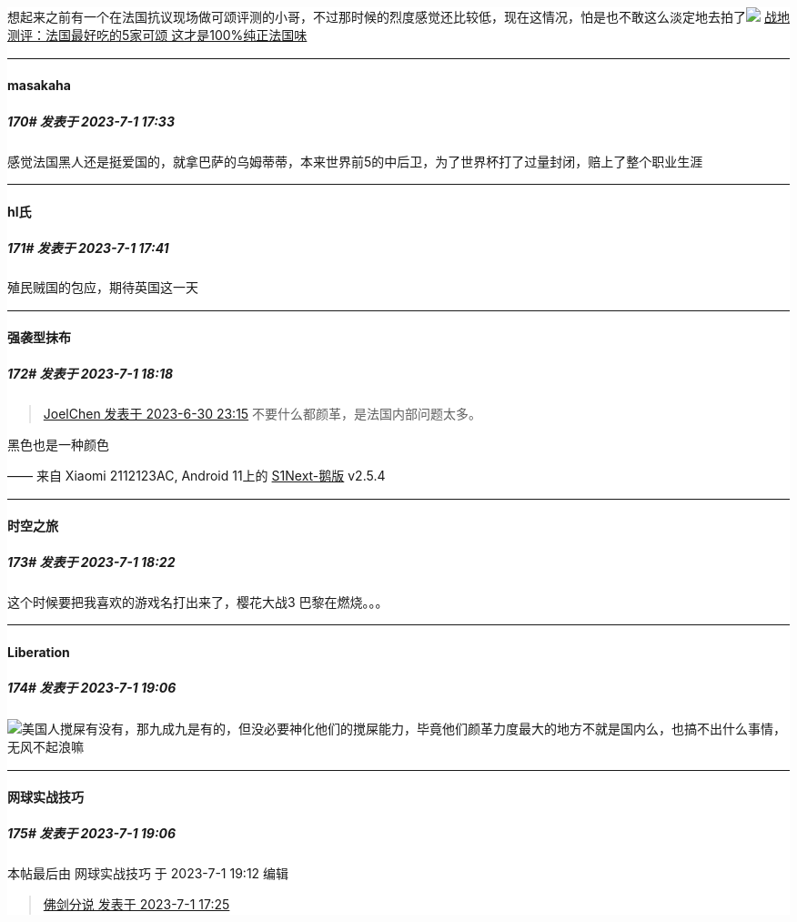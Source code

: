 想起来之前有一个在法国抗议现场做可颂评测的小哥，不过那时候的烈度感觉还比较低，现在这情况，怕是也不敢这么淡定地去拍了<img src="https://static.saraba1st.com/image/smiley/face2017/067.png" referrerpolicy="no-referrer">
[战地测评：法国最好吃的5家可颂 这才是100%纯正法国味](https://www.bilibili.com/video/BV1Sk4y1a7TF/?from=search&amp;seid=1231565029703134138&amp;spm_id_from=333.337.0.0&amp;vd_source=bd295df33eb9926f4ab1c011166320ed)

*****

####  masakaha  
##### 170#       发表于 2023-7-1 17:33

感觉法国黑人还是挺爱国的，就拿巴萨的乌姆蒂蒂，本来世界前5的中后卫，为了世界杯打了过量封闭，赔上了整个职业生涯


*****

####  hl氏  
##### 171#       发表于 2023-7-1 17:41

殖民贼国的包应，期待英国这一天


*****

####  强袭型抹布  
##### 172#       发表于 2023-7-1 18:18

<blockquote><a href="httphttps://bbs.saraba1st.com/2b/forum.php?mod=redirect&amp;goto=findpost&amp;pid=61498767&amp;ptid=2142406" target="_blank">JoelChen 发表于 2023-6-30 23:15</a>
不要什么都颜革，是法国内部问题太多。</blockquote>
黑色也是一种颜色

—— 来自 Xiaomi 2112123AC, Android 11上的 [S1Next-鹅版](https://github.com/ykrank/S1-Next/releases) v2.5.4

*****

####  时空之旅  
##### 173#       发表于 2023-7-1 18:22

这个时候要把我喜欢的游戏名打出来了，樱花大战3 巴黎在燃烧。。。


*****

####  Liberation  
##### 174#       发表于 2023-7-1 19:06

<img src="https://static.saraba1st.com/image/smiley/face2017/067.png" referrerpolicy="no-referrer">美国人搅屎有没有，那九成九是有的，但没必要神化他们的搅屎能力，毕竟他们颜革力度最大的地方不就是国内么，也搞不出什么事情，无风不起浪嘛

*****

####  网球实战技巧  
##### 175#       发表于 2023-7-1 19:06

 本帖最后由 网球实战技巧 于 2023-7-1 19:12 编辑 
<blockquote><a href="httphttps://bbs.saraba1st.com/2b/forum.php?mod=redirect&amp;goto=findpost&amp;pid=61505897&amp;ptid=2142406" target="_blank">佛剑分说 发表于 2023-7-1 17:25</a>
